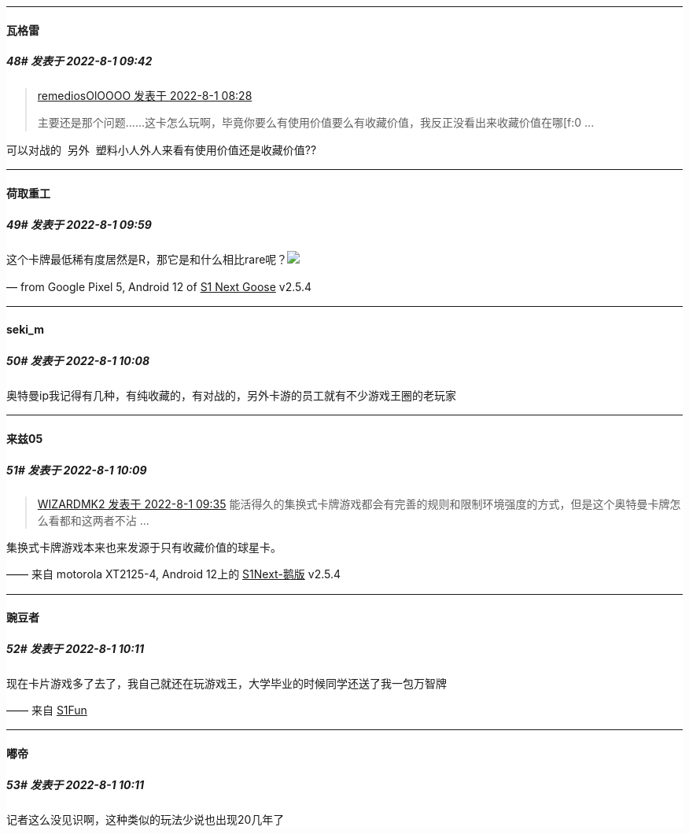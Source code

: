 *****

####  瓦格雷  
##### 48#       发表于 2022-8-1 09:42

<blockquote><a href="httphttps://bbs.saraba1st.com/2b/forum.php?mod=redirect&amp;goto=findpost&amp;pid=56888899&amp;ptid=2084631" target="_blank">remediosOlOOOO 发表于 2022-8-1 08:28</a>

主要还是那个问题……这卡怎么玩啊，毕竟你要么有使用价值要么有收藏价值，我反正没看出来收藏价值在哪[f:0 ...</blockquote>
可以对战的  另外  塑料小人外人来看有使用价值还是收藏价值??

*****

####  荷取重工  
##### 49#       发表于 2022-8-1 09:59

这个卡牌最低稀有度居然是R，那它是和什么相比rare呢？<img src="https://static.saraba1st.com/image/smiley/face2017/037.png" referrerpolicy="no-referrer">

— from Google Pixel 5, Android 12 of [S1 Next Goose](https://pan.baidu.com/s/1mi43uRm) v2.5.4

*****

####  seki_m  
##### 50#       发表于 2022-8-1 10:08

奥特曼ip我记得有几种，有纯收藏的，有对战的，另外卡游的员工就有不少游戏王圈的老玩家

*****

####  来兹05  
##### 51#       发表于 2022-8-1 10:09

<blockquote><a href="httphttps://bbs.saraba1st.com/2b/forum.php?mod=redirect&amp;goto=findpost&amp;pid=56889732&amp;ptid=2084631" target="_blank">WIZARDMK2 发表于 2022-8-1 09:35</a>
能活得久的集换式卡牌游戏都会有完善的规则和限制环境强度的方式，但是这个奥特曼卡牌怎么看都和这两者不沾 ...</blockquote>
集换式卡牌游戏本来也来发源于只有收藏价值的球星卡。

—— 来自 motorola XT2125-4, Android 12上的 [S1Next-鹅版](https://github.com/ykrank/S1-Next/releases) v2.5.4

*****

####  豌豆者  
##### 52#       发表于 2022-8-1 10:11

现在卡片游戏多了去了，我自己就还在玩游戏王，大学毕业的时候同学还送了我一包万智牌

—— 来自 [S1Fun](https://s1fun.koalcat.com)

*****

####  嘟帝  
##### 53#       发表于 2022-8-1 10:11

记者这么没见识啊，这种类似的玩法少说也出现20几年了
